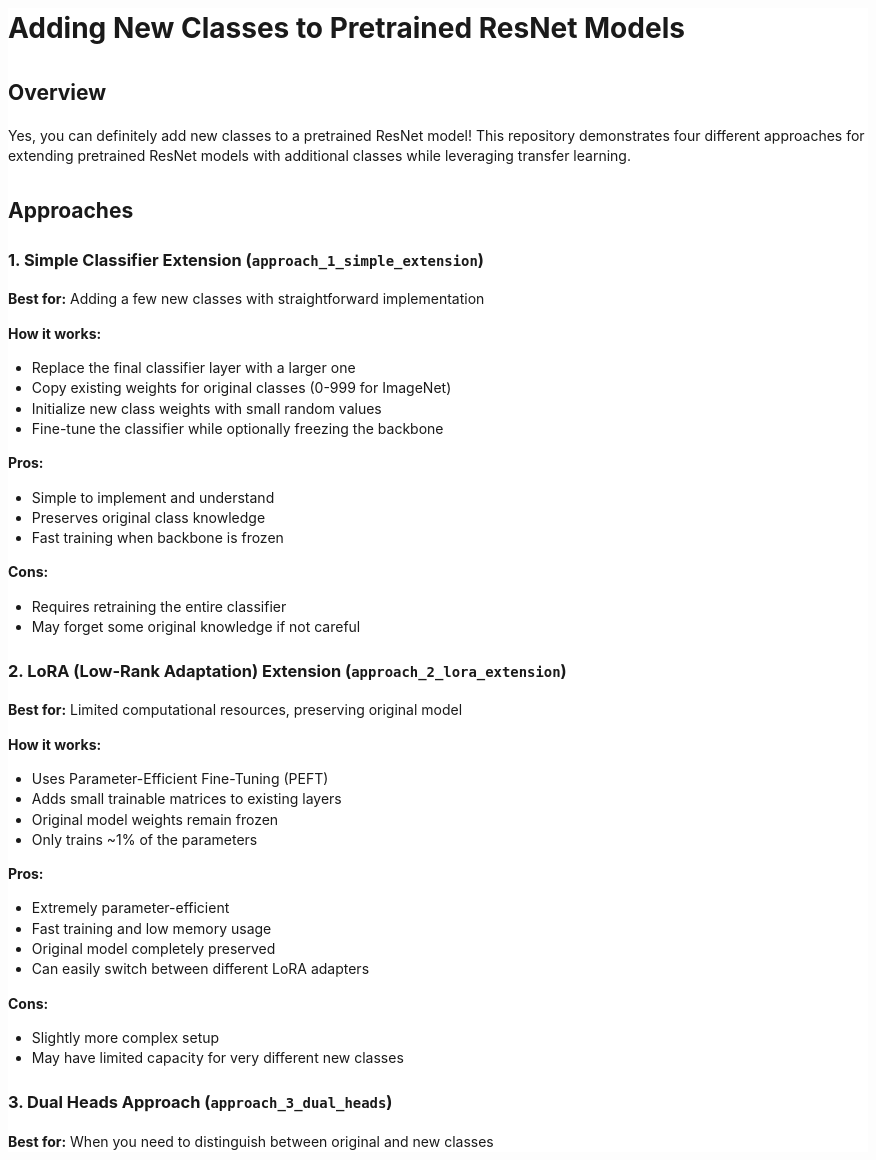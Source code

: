 # Adding New Classes to Pretrained ResNet Models

## Overview

Yes, you can definitely add new classes to a pretrained ResNet model! This repository demonstrates four different approaches for extending pretrained ResNet models with additional classes while leveraging transfer learning.

## Approaches

### 1. Simple Classifier Extension (`approach_1_simple_extension`)
**Best for:** Adding a few new classes with straightforward implementation

**How it works:**
- Replace the final classifier layer with a larger one
- Copy existing weights for original classes (0-999 for ImageNet)
- Initialize new class weights with small random values
- Fine-tune the classifier while optionally freezing the backbone

**Pros:**
- Simple to implement and understand
- Preserves original class knowledge
- Fast training when backbone is frozen

**Cons:**
- Requires retraining the entire classifier
- May forget some original knowledge if not careful

### 2. LoRA (Low-Rank Adaptation) Extension (`approach_2_lora_extension`)
**Best for:** Limited computational resources, preserving original model

**How it works:**
- Uses Parameter-Efficient Fine-Tuning (PEFT)
- Adds small trainable matrices to existing layers
- Original model weights remain frozen
- Only trains ~1% of the parameters

**Pros:**
- Extremely parameter-efficient
- Fast training and low memory usage
- Original model completely preserved
- Can easily switch between different LoRA adapters

**Cons:**
- Slightly more complex setup
- May have limited capacity for very different new classes

### 3. Dual Heads Approach (`approach_3_dual_heads`)
**Best for:** When you need to distinguish between original and new classes
